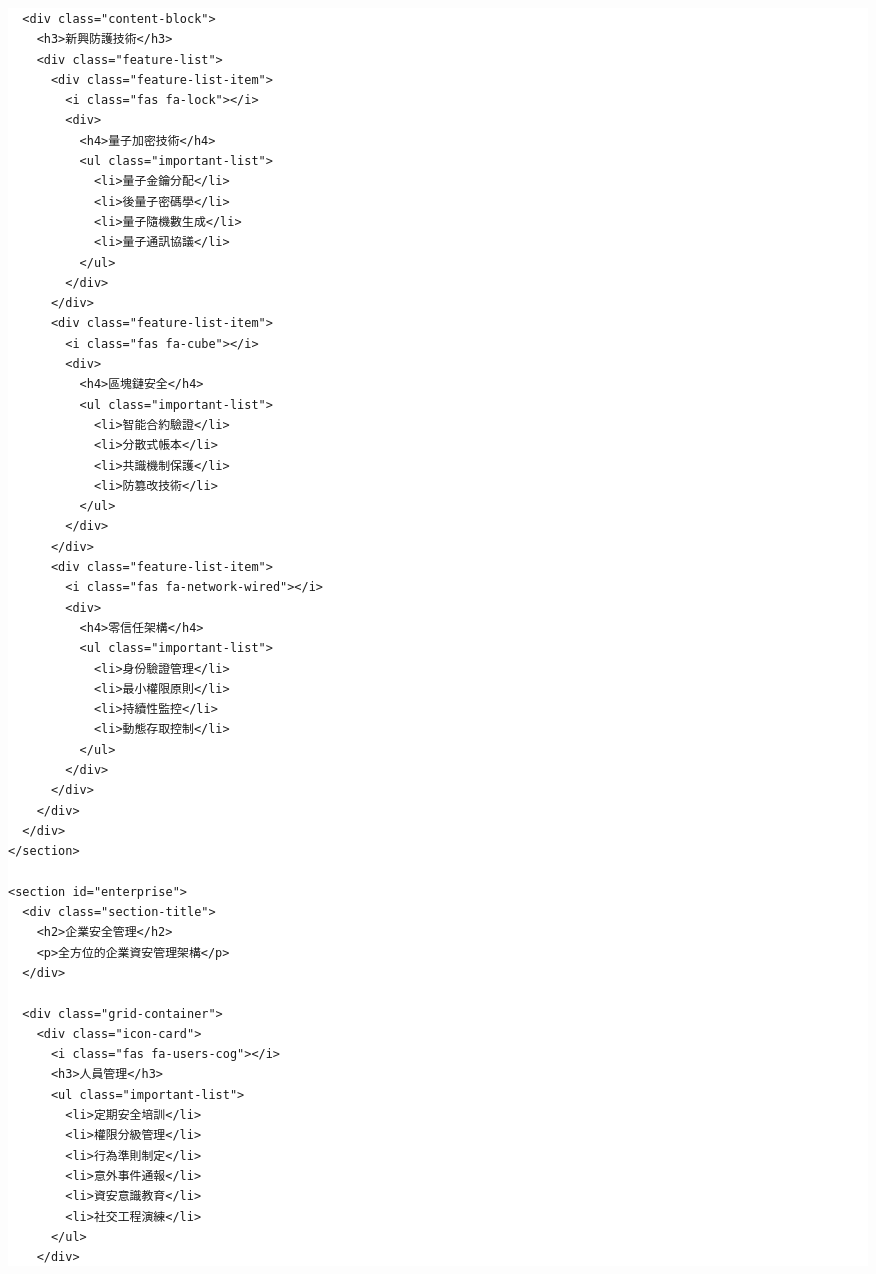       <div class="content-block">
        <h3>新興防護技術</h3>
        <div class="feature-list">
          <div class="feature-list-item">
            <i class="fas fa-lock"></i>
            <div>
              <h4>量子加密技術</h4>
              <ul class="important-list">
                <li>量子金鑰分配</li>
                <li>後量子密碼學</li>
                <li>量子隨機數生成</li>
                <li>量子通訊協議</li>
              </ul>
            </div>
          </div>
          <div class="feature-list-item">
            <i class="fas fa-cube"></i>
            <div>
              <h4>區塊鏈安全</h4>
              <ul class="important-list">
                <li>智能合約驗證</li>
                <li>分散式帳本</li>
                <li>共識機制保護</li>
                <li>防篡改技術</li>
              </ul>
            </div>
          </div>
          <div class="feature-list-item">
            <i class="fas fa-network-wired"></i>
            <div>
              <h4>零信任架構</h4>
              <ul class="important-list">
                <li>身份驗證管理</li>
                <li>最小權限原則</li>
                <li>持續性監控</li>
                <li>動態存取控制</li>
              </ul>
            </div>
          </div>
        </div>
      </div>
    </section>

    <section id="enterprise">
      <div class="section-title">
        <h2>企業安全管理</h2>
        <p>全方位的企業資安管理架構</p>
      </div>

      <div class="grid-container">
        <div class="icon-card">
          <i class="fas fa-users-cog"></i>
          <h3>人員管理</h3>
          <ul class="important-list">
            <li>定期安全培訓</li>
            <li>權限分級管理</li>
            <li>行為準則制定</li>
            <li>意外事件通報</li>
            <li>資安意識教育</li>
            <li>社交工程演練</li>
          </ul>
        </div>
